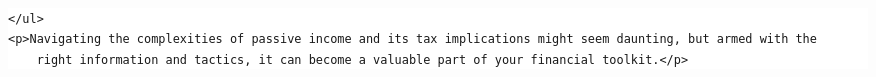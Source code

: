     </ul>
    <p>Navigating the complexities of passive income and its tax implications might seem daunting, but armed with the
        right information and tactics, it can become a valuable part of your financial toolkit.</p>
</div>